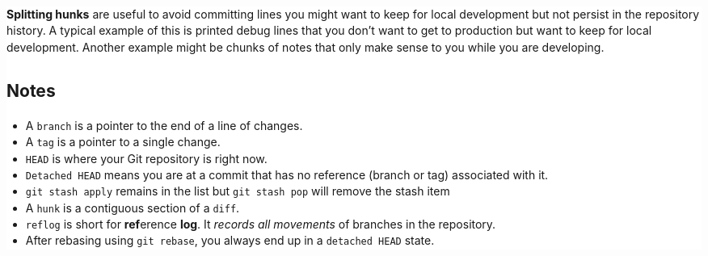 **Splitting hunks** are useful to avoid committing lines you might want to keep for local development but not persist in the repository history. A typical example of this is printed debug lines that you don’t want to get to production but want to keep for local development. Another example might be chunks of notes that only make sense to you while you are developing.

## Notes

- A `branch` is a pointer to the end of a line of changes.
- A `tag` is a pointer to a single change.
- `HEAD` is where your Git repository is right now.
- `Detached HEAD` means you are at a commit that has no reference (branch or tag) associated with it.
- `git stash apply` remains in the list but `git stash pop` will remove the stash item
- A `hunk` is a contiguous section of a `diff`.
- `reflog` is short for **ref**erence **log**. It _records all movements_ of branches in the repository.
- After rebasing using `git rebase`, you always end up in a `detached HEAD` state.
